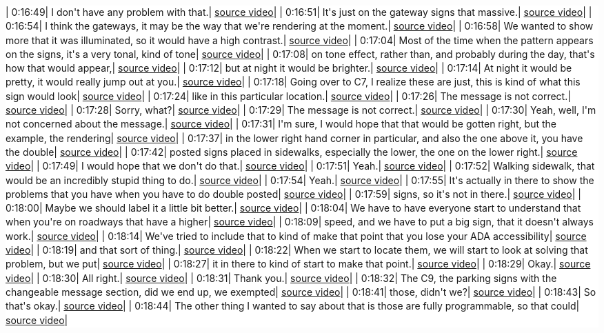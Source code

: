 | 0:16:49| I don't have any problem with that.| [source video](https://archive.org/details/citycouncil091015streetsignageworkshop?start=1009)|
| 0:16:51| It's just on the gateway signs that massive.| [source video](https://archive.org/details/citycouncil091015streetsignageworkshop?start=1011)|
| 0:16:54| I think the gateways, it may be the way that we're rendering at the moment.| [source video](https://archive.org/details/citycouncil091015streetsignageworkshop?start=1014)|
| 0:16:58| We wanted to show more that it was illuminated, so it would have a high contrast.| [source video](https://archive.org/details/citycouncil091015streetsignageworkshop?start=1018)|
| 0:17:04| Most of the time when the pattern appears on the signs, it's a very tonal, kind of tone| [source video](https://archive.org/details/citycouncil091015streetsignageworkshop?start=1024)|
| 0:17:08| on tone effect, rather than, and probably during the day, that's how that would appear,| [source video](https://archive.org/details/citycouncil091015streetsignageworkshop?start=1028)|
| 0:17:12| but at night it would be brighter.| [source video](https://archive.org/details/citycouncil091015streetsignageworkshop?start=1032)|
| 0:17:14| At night it would be pretty, it would really jump out at you.| [source video](https://archive.org/details/citycouncil091015streetsignageworkshop?start=1034)|
| 0:17:18| Going over to C7, I realize these are just, this is kind of what this sign would look| [source video](https://archive.org/details/citycouncil091015streetsignageworkshop?start=1038)|
| 0:17:24| like in this particular location.| [source video](https://archive.org/details/citycouncil091015streetsignageworkshop?start=1044)|
| 0:17:26| The message is not correct.| [source video](https://archive.org/details/citycouncil091015streetsignageworkshop?start=1046)|
| 0:17:28| Sorry, what?| [source video](https://archive.org/details/citycouncil091015streetsignageworkshop?start=1048)|
| 0:17:29| The message is not correct.| [source video](https://archive.org/details/citycouncil091015streetsignageworkshop?start=1049)|
| 0:17:30| Yeah, well, I'm not concerned about the message.| [source video](https://archive.org/details/citycouncil091015streetsignageworkshop?start=1050)|
| 0:17:31| I'm sure, I would hope that that would be gotten right, but the example, the rendering| [source video](https://archive.org/details/citycouncil091015streetsignageworkshop?start=1051)|
| 0:17:37| in the lower right hand corner in particular, and also the one above it, you have the double| [source video](https://archive.org/details/citycouncil091015streetsignageworkshop?start=1057)|
| 0:17:42| posted signs placed in sidewalks, especially the lower, the one on the lower right.| [source video](https://archive.org/details/citycouncil091015streetsignageworkshop?start=1062)|
| 0:17:49| I would hope that we don't do that.| [source video](https://archive.org/details/citycouncil091015streetsignageworkshop?start=1069)|
| 0:17:51| Yeah.| [source video](https://archive.org/details/citycouncil091015streetsignageworkshop?start=1071)|
| 0:17:52| Walking sidewalk, that would be an incredibly stupid thing to do.| [source video](https://archive.org/details/citycouncil091015streetsignageworkshop?start=1072)|
| 0:17:54| Yeah.| [source video](https://archive.org/details/citycouncil091015streetsignageworkshop?start=1074)|
| 0:17:55| It's actually in there to show the problems that you have when you have to do double posted| [source video](https://archive.org/details/citycouncil091015streetsignageworkshop?start=1075)|
| 0:17:59| signs, so it's not in there.| [source video](https://archive.org/details/citycouncil091015streetsignageworkshop?start=1079)|
| 0:18:00| Maybe we should label it a little bit better.| [source video](https://archive.org/details/citycouncil091015streetsignageworkshop?start=1080)|
| 0:18:04| We have to have everyone start to understand that when you're on roadways that have a higher| [source video](https://archive.org/details/citycouncil091015streetsignageworkshop?start=1084)|
| 0:18:09| speed, and we have to put a big sign, that it doesn't always work.| [source video](https://archive.org/details/citycouncil091015streetsignageworkshop?start=1089)|
| 0:18:14| We've tried to include that to kind of make that point that you lose your ADA accessibility| [source video](https://archive.org/details/citycouncil091015streetsignageworkshop?start=1094)|
| 0:18:19| and that sort of thing.| [source video](https://archive.org/details/citycouncil091015streetsignageworkshop?start=1099)|
| 0:18:22| When we start to locate them, we will start to look at solving that problem, but we put| [source video](https://archive.org/details/citycouncil091015streetsignageworkshop?start=1102)|
| 0:18:27| it in there to kind of start to make that point.| [source video](https://archive.org/details/citycouncil091015streetsignageworkshop?start=1107)|
| 0:18:29| Okay.| [source video](https://archive.org/details/citycouncil091015streetsignageworkshop?start=1109)|
| 0:18:30| All right.| [source video](https://archive.org/details/citycouncil091015streetsignageworkshop?start=1110)|
| 0:18:31| Thank you.| [source video](https://archive.org/details/citycouncil091015streetsignageworkshop?start=1111)|
| 0:18:32| The C9, the parking signs with the changeable message section, did we end up, we exempted| [source video](https://archive.org/details/citycouncil091015streetsignageworkshop?start=1112)|
| 0:18:41| those, didn't we?| [source video](https://archive.org/details/citycouncil091015streetsignageworkshop?start=1121)|
| 0:18:43| So that's okay.| [source video](https://archive.org/details/citycouncil091015streetsignageworkshop?start=1123)|
| 0:18:44| The other thing I wanted to say about that is those are fully programmable, so that could| [source video](https://archive.org/details/citycouncil091015streetsignageworkshop?start=1124)|